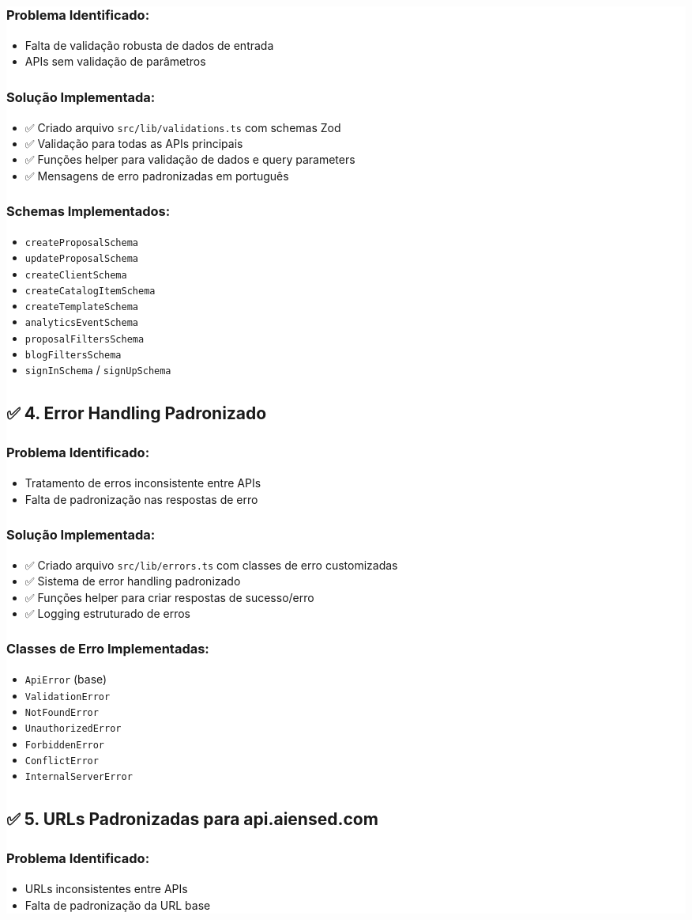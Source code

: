 ### **Problema Identificado:**
- Falta de validação robusta de dados de entrada
- APIs sem validação de parâmetros

### **Solução Implementada:**
- ✅ Criado arquivo `src/lib/validations.ts` com schemas Zod
- ✅ Validação para todas as APIs principais
- ✅ Funções helper para validação de dados e query parameters
- ✅ Mensagens de erro padronizadas em português

### **Schemas Implementados:**
- `createProposalSchema`
- `updateProposalSchema`
- `createClientSchema`
- `createCatalogItemSchema`
- `createTemplateSchema`
- `analyticsEventSchema`
- `proposalFiltersSchema`
- `blogFiltersSchema`
- `signInSchema` / `signUpSchema`

## ✅ **4. Error Handling Padronizado**

### **Problema Identificado:**
- Tratamento de erros inconsistente entre APIs
- Falta de padronização nas respostas de erro

### **Solução Implementada:**
- ✅ Criado arquivo `src/lib/errors.ts` com classes de erro customizadas
- ✅ Sistema de error handling padronizado
- ✅ Funções helper para criar respostas de sucesso/erro
- ✅ Logging estruturado de erros

### **Classes de Erro Implementadas:**
- `ApiError` (base)
- `ValidationError`
- `NotFoundError`
- `UnauthorizedError`
- `ForbiddenError`
- `ConflictError`
- `InternalServerError`

## ✅ **5. URLs Padronizadas para api.aiensed.com**

### **Problema Identificado:**
- URLs inconsistentes entre APIs
- Falta de padronização da URL base
